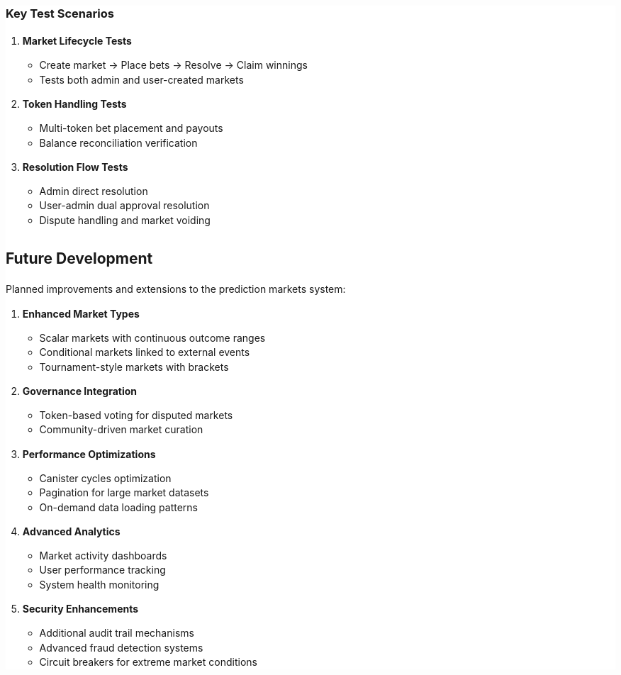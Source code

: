 ### Key Test Scenarios

1. **Market Lifecycle Tests**
   - Create market → Place bets → Resolve → Claim winnings
   - Tests both admin and user-created markets

2. **Token Handling Tests**
   - Multi-token bet placement and payouts
   - Balance reconciliation verification

3. **Resolution Flow Tests**
   - Admin direct resolution
   - User-admin dual approval resolution
   - Dispute handling and market voiding

## Future Development

Planned improvements and extensions to the prediction markets system:

1. **Enhanced Market Types**
   - Scalar markets with continuous outcome ranges
   - Conditional markets linked to external events
   - Tournament-style markets with brackets

2. **Governance Integration**
   - Token-based voting for disputed markets
   - Community-driven market curation

3. **Performance Optimizations**
   - Canister cycles optimization
   - Pagination for large market datasets
   - On-demand data loading patterns

4. **Advanced Analytics**
   - Market activity dashboards
   - User performance tracking
   - System health monitoring

5. **Security Enhancements**
   - Additional audit trail mechanisms
   - Advanced fraud detection systems
   - Circuit breakers for extreme market conditions
